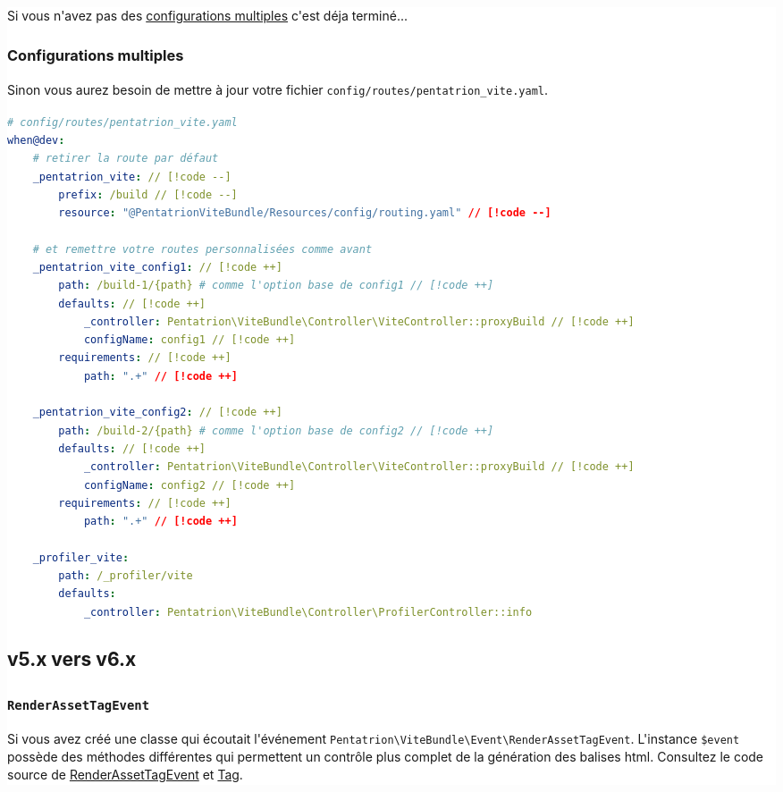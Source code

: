 ```js

```

Si vous n'avez pas des [configurations multiples](/fr/guide/multiple-configurations) c'est déja terminé...

### Configurations multiples

Sinon vous aurez besoin de mettre à jour votre fichier `config/routes/pentatrion_vite.yaml`.


```yaml
# config/routes/pentatrion_vite.yaml
when@dev:
    # retirer la route par défaut
    _pentatrion_vite: // [!code --]
        prefix: /build // [!code --]
        resource: "@PentatrionViteBundle/Resources/config/routing.yaml" // [!code --]

    # et remettre votre routes personnalisées comme avant
    _pentatrion_vite_config1: // [!code ++]
        path: /build-1/{path} # comme l'option base de config1 // [!code ++]
        defaults: // [!code ++]
            _controller: Pentatrion\ViteBundle\Controller\ViteController::proxyBuild // [!code ++]
            configName: config1 // [!code ++]
        requirements: // [!code ++]
            path: ".+" // [!code ++]

    _pentatrion_vite_config2: // [!code ++]
        path: /build-2/{path} # comme l'option base de config2 // [!code ++]
        defaults: // [!code ++]
            _controller: Pentatrion\ViteBundle\Controller\ViteController::proxyBuild // [!code ++]
            configName: config2 // [!code ++]
        requirements: // [!code ++]
            path: ".+" // [!code ++]

    _profiler_vite:
        path: /_profiler/vite
        defaults:
            _controller: Pentatrion\ViteBundle\Controller\ProfilerController::info
```


## v5.x vers v6.x


### `RenderAssetTagEvent`

Si vous avez créé une classe qui écoutait l'événement `Pentatrion\ViteBundle\Event\RenderAssetTagEvent`.
L'instance `$event` possède des méthodes différentes qui permettent un contrôle plus complet de la génération des balises html. Consultez le code source de [RenderAssetTagEvent](https://github.com/lhapaipai/vite-bundle/blob/main/src/Event/RenderAssetTagEvent.php) et [Tag](https://github.com/lhapaipai/vite-bundle/blob/main/src/Model/Tag.php).
